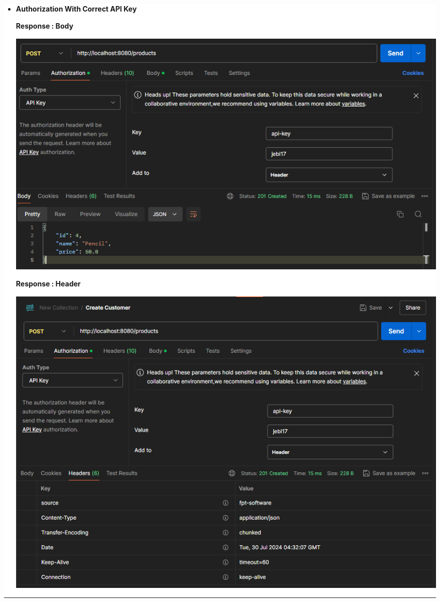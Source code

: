
- **Authorization With Correct API Key**
  
  **Response : Body** 
      
  ![alt text](img/image-2.png)

  **Response : Header**
      
  ![alt text](img/image-3.png)

---